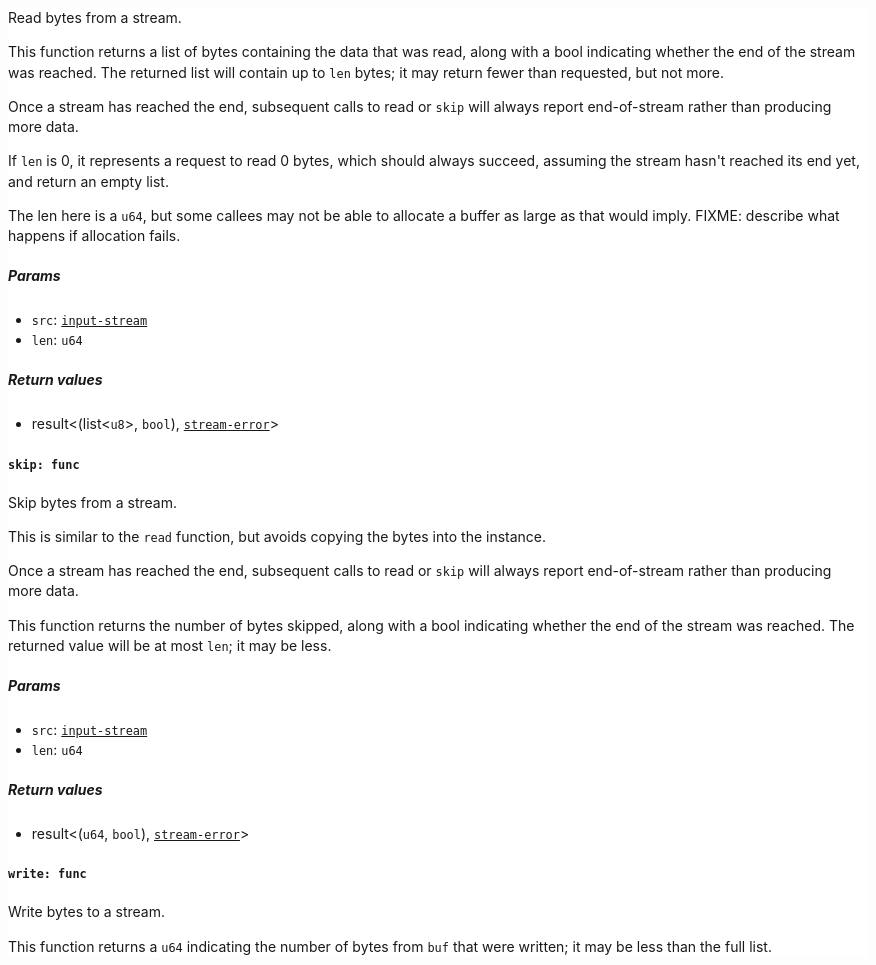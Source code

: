 Read bytes from a stream.

This function returns a list of bytes containing the data that was
read, along with a bool indicating whether the end of the stream
was reached. The returned list will contain up to `len` bytes; it
may return fewer than requested, but not more.

Once a stream has reached the end, subsequent calls to read or
`skip` will always report end-of-stream rather than producing more
data.

If `len` is 0, it represents a request to read 0 bytes, which should
always succeed, assuming the stream hasn't reached its end yet, and
return an empty list.

The len here is a `u64`, but some callees may not be able to allocate
a buffer as large as that would imply.
FIXME: describe what happens if allocation fails.

##### Params

- <a name="read.src">`src`</a>: [`input-stream`](#input_stream)
- <a name="read.len">`len`</a>: `u64`

##### Return values

- <a name="read.0"></a> result<(list<`u8`>, `bool`), [`stream-error`](#stream_error)>

#### <a name="skip">`skip: func`</a>

Skip bytes from a stream.

This is similar to the `read` function, but avoids copying the
bytes into the instance.

Once a stream has reached the end, subsequent calls to read or
`skip` will always report end-of-stream rather than producing more
data.

This function returns the number of bytes skipped, along with a bool
indicating whether the end of the stream was reached. The returned
value will be at most `len`; it may be less.

##### Params

- <a name="skip.src">`src`</a>: [`input-stream`](#input_stream)
- <a name="skip.len">`len`</a>: `u64`

##### Return values

- <a name="skip.0"></a> result<(`u64`, `bool`), [`stream-error`](#stream_error)>

#### <a name="write">`write: func`</a>

Write bytes to a stream.

This function returns a `u64` indicating the number of bytes from
`buf` that were written; it may be less than the full list.
